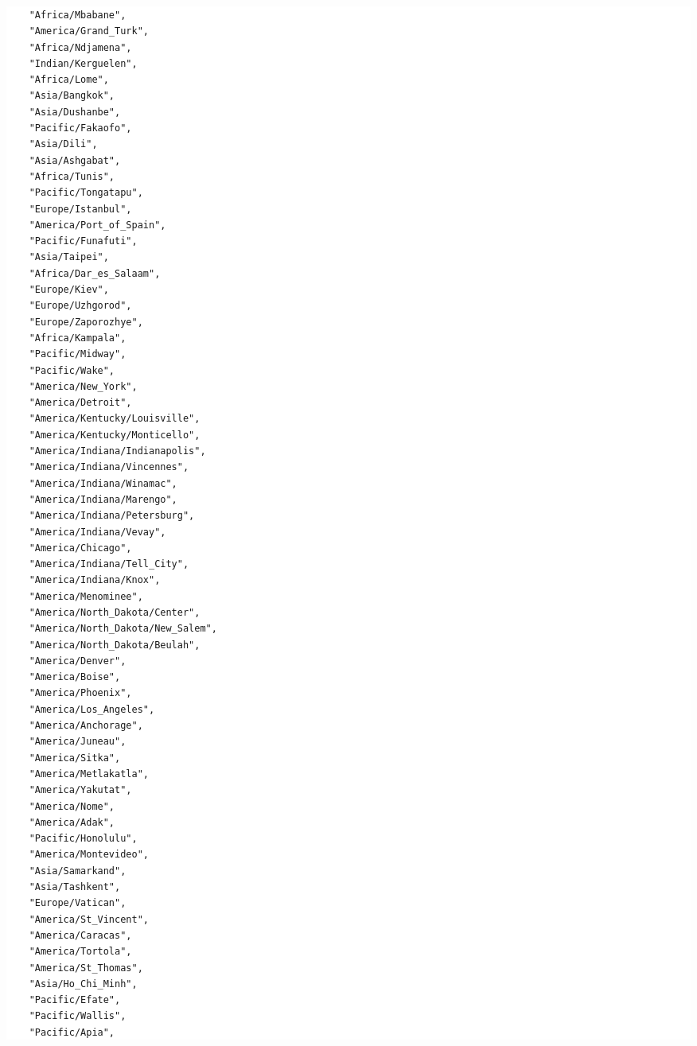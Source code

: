         "Africa/Mbabane",
        "America/Grand_Turk",
        "Africa/Ndjamena",
        "Indian/Kerguelen",
        "Africa/Lome",
        "Asia/Bangkok",
        "Asia/Dushanbe",
        "Pacific/Fakaofo",
        "Asia/Dili",
        "Asia/Ashgabat",
        "Africa/Tunis",
        "Pacific/Tongatapu",
        "Europe/Istanbul",
        "America/Port_of_Spain",
        "Pacific/Funafuti",
        "Asia/Taipei",
        "Africa/Dar_es_Salaam",
        "Europe/Kiev",
        "Europe/Uzhgorod",
        "Europe/Zaporozhye",
        "Africa/Kampala",
        "Pacific/Midway",
        "Pacific/Wake",
        "America/New_York",
        "America/Detroit",
        "America/Kentucky/Louisville",
        "America/Kentucky/Monticello",
        "America/Indiana/Indianapolis",
        "America/Indiana/Vincennes",
        "America/Indiana/Winamac",
        "America/Indiana/Marengo",
        "America/Indiana/Petersburg",
        "America/Indiana/Vevay",
        "America/Chicago",
        "America/Indiana/Tell_City",
        "America/Indiana/Knox",
        "America/Menominee",
        "America/North_Dakota/Center",
        "America/North_Dakota/New_Salem",
        "America/North_Dakota/Beulah",
        "America/Denver",
        "America/Boise",
        "America/Phoenix",
        "America/Los_Angeles",
        "America/Anchorage",
        "America/Juneau",
        "America/Sitka",
        "America/Metlakatla",
        "America/Yakutat",
        "America/Nome",
        "America/Adak",
        "Pacific/Honolulu",
        "America/Montevideo",
        "Asia/Samarkand",
        "Asia/Tashkent",
        "Europe/Vatican",
        "America/St_Vincent",
        "America/Caracas",
        "America/Tortola",
        "America/St_Thomas",
        "Asia/Ho_Chi_Minh",
        "Pacific/Efate",
        "Pacific/Wallis",
        "Pacific/Apia",